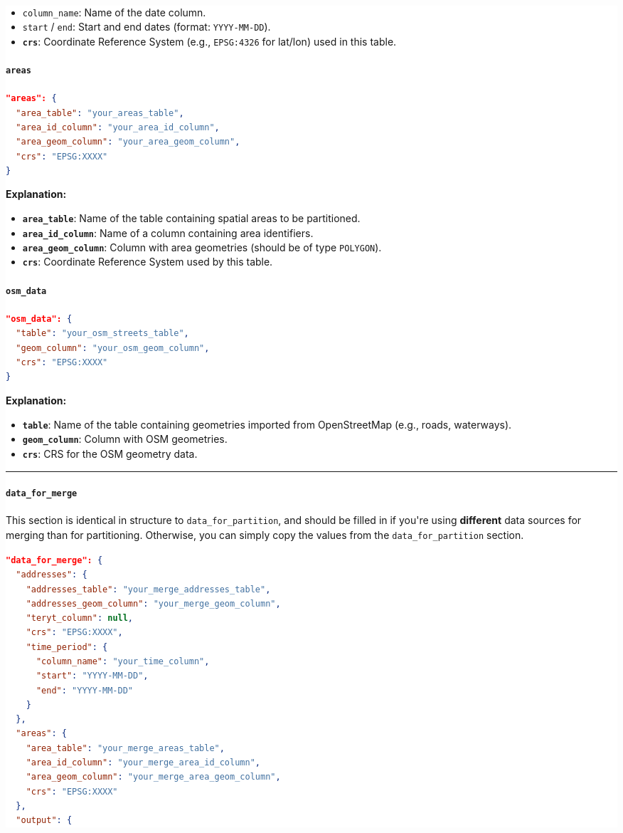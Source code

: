   * `column_name`: Name of the date column.
  * `start` / `end`: Start and end dates (format: `YYYY-MM-DD`).
* **`crs`**: Coordinate Reference System (e.g., `EPSG:4326` for lat/lon) used in this table.


#### `areas`

```json
"areas": {
  "area_table": "your_areas_table",
  "area_id_column": "your_area_id_column",
  "area_geom_column": "your_area_geom_column",
  "crs": "EPSG:XXXX"
}
```

**Explanation:**

* **`area_table`**: Name of the table containing spatial areas to be partitioned.
* **`area_id_column`**: Name of a column containing area identifiers.
* **`area_geom_column`**: Column with area geometries (should be of type `POLYGON`).
* **`crs`**: Coordinate Reference System used by this table.



#### `osm_data`

```json
"osm_data": {
  "table": "your_osm_streets_table",
  "geom_column": "your_osm_geom_column",
  "crs": "EPSG:XXXX"
}
```

**Explanation:**

* **`table`**: Name of the table containing geometries imported from OpenStreetMap (e.g., roads, waterways).
* **`geom_column`**: Column with OSM geometries.
* **`crs`**: CRS for the OSM geometry data.

---
#### `data_for_merge`

This section is identical in structure to `data_for_partition`, and should be filled in if you're using **different** data sources for merging than for partitioning. Otherwise, you can simply copy the values from the `data_for_partition` section.

```json
"data_for_merge": {
  "addresses": {
    "addresses_table": "your_merge_addresses_table",
    "addresses_geom_column": "your_merge_geom_column",
    "teryt_column": null,
    "crs": "EPSG:XXXX",
    "time_period": {
      "column_name": "your_time_column",
      "start": "YYYY-MM-DD",
      "end": "YYYY-MM-DD"
    }
  },
  "areas": {
    "area_table": "your_merge_areas_table",
    "area_id_column": "your_merge_area_id_column",
    "area_geom_column": "your_merge_area_geom_column",
    "crs": "EPSG:XXXX"
  },
  "output": {
```